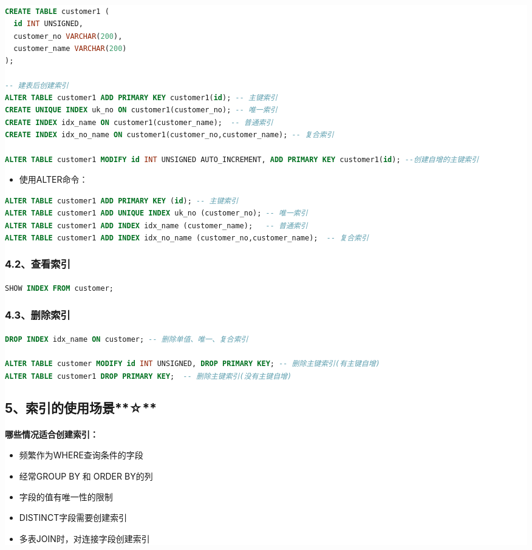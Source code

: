 ```sql
CREATE TABLE customer1 (
  id INT UNSIGNED,
  customer_no VARCHAR(200),
  customer_name VARCHAR(200)
);

-- 建表后创建索引
ALTER TABLE customer1 ADD PRIMARY KEY customer1(id); -- 主键索引
CREATE UNIQUE INDEX uk_no ON customer1(customer_no); -- 唯一索引
CREATE INDEX idx_name ON customer1(customer_name);  -- 普通索引
CREATE INDEX idx_no_name ON customer1(customer_no,customer_name); -- 复合索引

ALTER TABLE customer1 MODIFY id INT UNSIGNED AUTO_INCREMENT, ADD PRIMARY KEY customer1(id); --创建自增的主键索引
```



- 使用ALTER命令：

```sql
ALTER TABLE customer1 ADD PRIMARY KEY (id); -- 主键索引
ALTER TABLE customer1 ADD UNIQUE INDEX uk_no (customer_no); -- 唯一索引
ALTER TABLE customer1 ADD INDEX idx_name (customer_name);   -- 普通索引
ALTER TABLE customer1 ADD INDEX idx_no_name (customer_no,customer_name);  -- 复合索引
```



### 4.2、查看索引

```sql
SHOW INDEX FROM customer;
```



### 4.3、删除索引

```sql
DROP INDEX idx_name ON customer; -- 删除单值、唯一、复合索引

ALTER TABLE customer MODIFY id INT UNSIGNED, DROP PRIMARY KEY; -- 删除主键索引(有主键自增)
ALTER TABLE customer1 DROP PRIMARY KEY;  -- 删除主键索引(没有主键自增)
```



## 5、索引的使用场景**☆** 

**哪些情况适合创建索引：**

- 频繁作为WHERE查询条件的字段
- 经常GROUP BY 和 ORDER BY的列

- 字段的值有唯一性的限制
- DISTINCT字段需要创建索引
- 多表JOIN时，对连接字段创建索引
